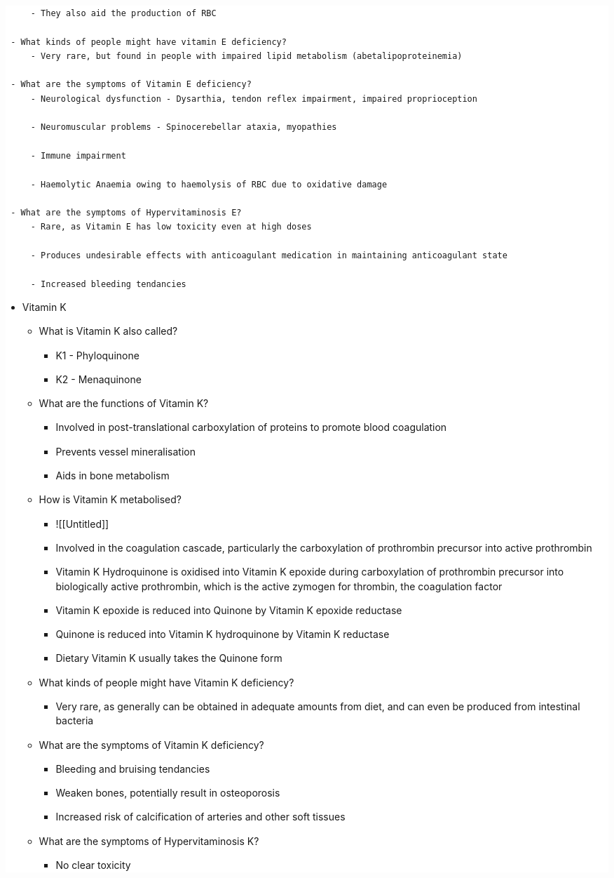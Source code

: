 		 - They also aid the production of RBC

	 - What kinds of people might have vitamin E deficiency?
		 - Very rare, but found in people with impaired lipid metabolism (abetalipoproteinemia)

	 - What are the symptoms of Vitamin E deficiency?
		 - Neurological dysfunction - Dysarthia, tendon reflex impairment, impaired proprioception

		 - Neuromuscular problems - Spinocerebellar ataxia, myopathies

		 - Immune impairment

		 - Haemolytic Anaemia owing to haemolysis of RBC due to oxidative damage

	 - What are the symptoms of Hypervitaminosis E?
		 - Rare, as Vitamin E has low toxicity even at high doses

		 - Produces undesirable effects with anticoagulant medication in maintaining anticoagulant state

		 - Increased bleeding tendancies

- Vitamin K
	 - What is Vitamin K also called?
		 - K1 - Phyloquinone

		 - K2 - Menaquinone

	 - What are the functions of Vitamin K?
		 - Involved in post-translational carboxylation of proteins to promote blood coagulation

		 - Prevents vessel mineralisation

		 - Aids in bone metabolism

	 - How is Vitamin K metabolised?
		 - ![[Untitled]]

		 - Involved in the coagulation cascade, particularly the carboxylation of prothrombin precursor into active prothrombin

		 - Vitamin K Hydroquinone is oxidised into Vitamin K epoxide during carboxylation of prothrombin precursor into biologically active prothrombin, which is the active zymogen for thrombin, the coagulation factor

		 - Vitamin K epoxide is reduced into Quinone by Vitamin K epoxide reductase

		 - Quinone is reduced into Vitamin K hydroquinone by Vitamin K reductase

		 - Dietary Vitamin K usually takes the Quinone form

	 - What kinds of people might have Vitamin K deficiency?
		 - Very rare, as generally can be obtained in adequate amounts from diet, and can even be produced from intestinal bacteria

	 - What are the symptoms of Vitamin K deficiency?
		 - Bleeding and bruising tendancies

		 - Weaken bones, potentially result in osteoporosis

		 - Increased risk of calcification of arteries and other soft tissues

	 - What are the symptoms of Hypervitaminosis K?
		 - No clear toxicity
